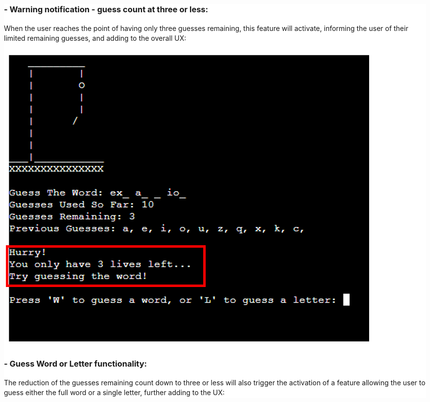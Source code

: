 ### - Warning notification - guess count at three or less:
When the user reaches the point of having only three guesses remaining, this feature will activate, informing the user of their limited remaining guesses, and adding to the overall UX:

![Guess Entry Prompt](readme/images/hangman/firstwarning.png)

### - Guess Word or Letter functionality:
The reduction of the guesses remaining count down to three or less will also trigger the activation of a feature allowing the user to guess either the full word or a single letter, further adding to the UX:
